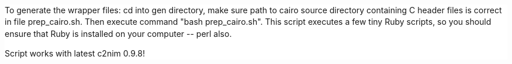 To generate the wrapper files: cd into gen directory, make sure path
to cairo source directory containing C header files is correct in
file prep_cairo.sh. Then execute command "bash prep_cairo.sh".
This script executes a few tiny Ruby scripts, so you should ensure
that Ruby is installed on your computer -- perl also.

Script works with latest c2nim 0.9.8!

